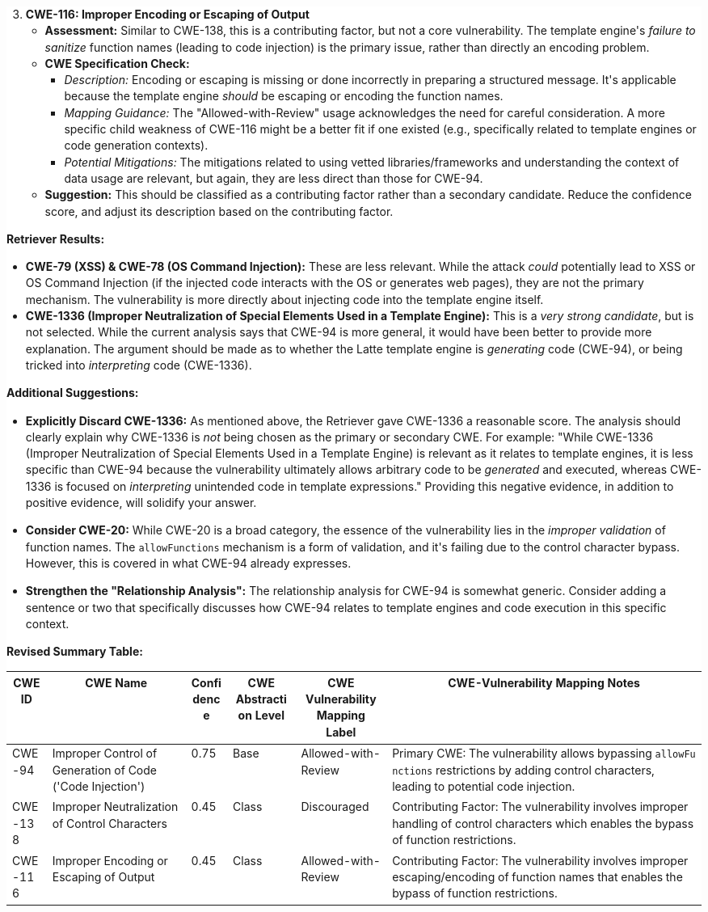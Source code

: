 3.  **CWE-116: Improper Encoding or Escaping of Output**
    *   **Assessment:** Similar to CWE-138, this is a contributing factor, but not a core vulnerability.  The template engine's *failure to sanitize* function names (leading to code injection) is the primary issue, rather than directly an encoding problem.
    *   **CWE Specification Check:**
        *   *Description:* Encoding or escaping is missing or done incorrectly in preparing a structured message. It's applicable because the template engine *should* be escaping or encoding the function names.
        *   *Mapping Guidance:* The "Allowed-with-Review" usage acknowledges the need for careful consideration.  A more specific child weakness of CWE-116 might be a better fit if one existed (e.g., specifically related to template engines or code generation contexts).
        *   *Potential Mitigations:* The mitigations related to using vetted libraries/frameworks and understanding the context of data usage are relevant, but again, they are less direct than those for CWE-94.
    *   **Suggestion:** This should be classified as a contributing factor rather than a secondary candidate. Reduce the confidence score, and adjust its description based on the contributing factor.

**Retriever Results:**

*   **CWE-79 (XSS) & CWE-78 (OS Command Injection):** These are less relevant. While the attack *could* potentially lead to XSS or OS Command Injection (if the injected code interacts with the OS or generates web pages), they are not the primary mechanism. The vulnerability is more directly about injecting code into the template engine itself.
*   **CWE-1336 (Improper Neutralization of Special Elements Used in a Template Engine):** This is a *very strong candidate*, but is not selected. While the current analysis says that CWE-94 is more general, it would have been better to provide more explanation. The argument should be made as to whether the Latte template engine is *generating* code (CWE-94), or being tricked into *interpreting* code (CWE-1336).

**Additional Suggestions:**

*   **Explicitly Discard CWE-1336:** As mentioned above, the Retriever gave CWE-1336 a reasonable score. The analysis should clearly explain why CWE-1336 is *not* being chosen as the primary or secondary CWE. For example: "While CWE-1336 (Improper Neutralization of Special Elements Used in a Template Engine) is relevant as it relates to template engines, it is less specific than CWE-94 because the vulnerability ultimately allows arbitrary code to be *generated* and executed, whereas CWE-1336 is focused on *interpreting* unintended code in template expressions." Providing this negative evidence, in addition to positive evidence, will solidify your answer.

*   **Consider CWE-20:** While CWE-20 is a broad category, the essence of the vulnerability lies in the *improper validation* of function names.  The `allowFunctions` mechanism is a form of validation, and it's failing due to the control character bypass. However, this is covered in what CWE-94 already expresses.

*   **Strengthen the "Relationship Analysis":** The relationship analysis for CWE-94 is somewhat generic. Consider adding a sentence or two that specifically discusses how CWE-94 relates to template engines and code execution in this specific context.

**Revised Summary Table:**

| CWE ID | CWE Name | Confidence | CWE Abstraction Level | CWE Vulnerability Mapping Label | CWE-Vulnerability Mapping Notes |
|---|---|---|---|---|---|
| CWE-94 | Improper Control of Generation of Code ('Code Injection') | 0.75 | Base | Allowed-with-Review | Primary CWE: The vulnerability allows bypassing `allowFunctions` restrictions by adding control characters, leading to potential code injection. |
| CWE-138 | Improper Neutralization of Control Characters | 0.45 | Class | Discouraged | Contributing Factor: The vulnerability involves improper handling of control characters which enables the bypass of function restrictions. |
| CWE-116 | Improper Encoding or Escaping of Output | 0.45 | Class | Allowed-with-Review | Contributing Factor: The vulnerability involves improper escaping/encoding of function names that enables the bypass of function restrictions. |
